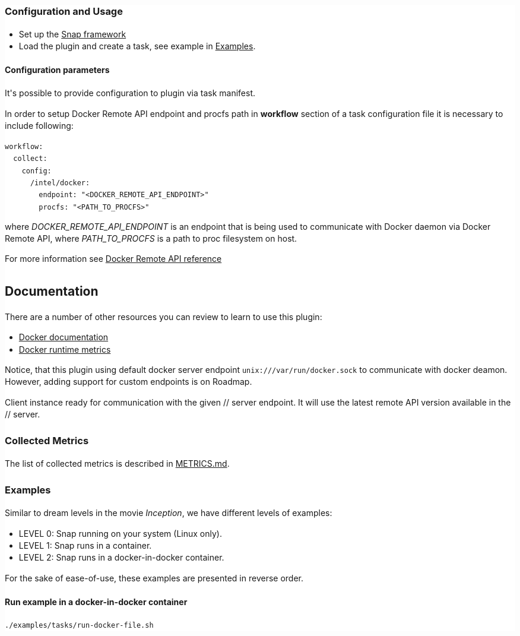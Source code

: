 ### Configuration and Usage
* Set up the [Snap framework](https://github.com/intelsdi-x/snap/blob/master/README.md#getting-started)
* Load the plugin and create a task, see example in [Examples](#examples).

#### Configuration parameters
It's possible to provide configuration to plugin via task manifest.

In order to setup Docker Remote API endpoint and procfs path in **workflow** section of a task configuration file it is necessary to include following:

    workflow: 
      collect: 
        config: 
          /intel/docker: 
            endpoint: "<DOCKER_REMOTE_API_ENDPOINT>"
            procfs: "<PATH_TO_PROCFS>"

where *DOCKER_REMOTE_API_ENDPOINT* is an endpoint that is being used to communicate with Docker daemon via Docker Remote API,
where *PATH_TO_PROCFS* is a path to proc filesystem on host.

For more information see [Docker Remote API reference](https://docs.docker.com/engine/reference/api/docker_remote_api/)

## Documentation
There are a number of other resources you can review to learn to use this plugin:
* [Docker documentation](https://docs.docker.com/)
* [Docker runtime metrics](https://docs.docker.com/v1.9/engine/articles/runmetrics/)

Notice, that this plugin using default docker server endpoint `unix:///var/run/docker.sock` to communicate with docker deamon.
However, adding support for custom endpoints is on Roadmap.

Client instance ready for communication with the given
// server endpoint. It will use the latest remote API version available in the
// server.
### Collected Metrics

The list of collected metrics is described in [METRICS.md](METRICS.md).

### Examples
Similar to dream levels in the movie _Inception_, we have different levels of examples:
* LEVEL 0: Snap running on your system (Linux only).
* LEVEL 1: Snap runs in a container.
* LEVEL 2: Snap runs in a docker-in-docker container.

For the sake of ease-of-use, these examples are presented in reverse order.

#### Run example in a docker-in-docker container
```
./examples/tasks/run-docker-file.sh
```
